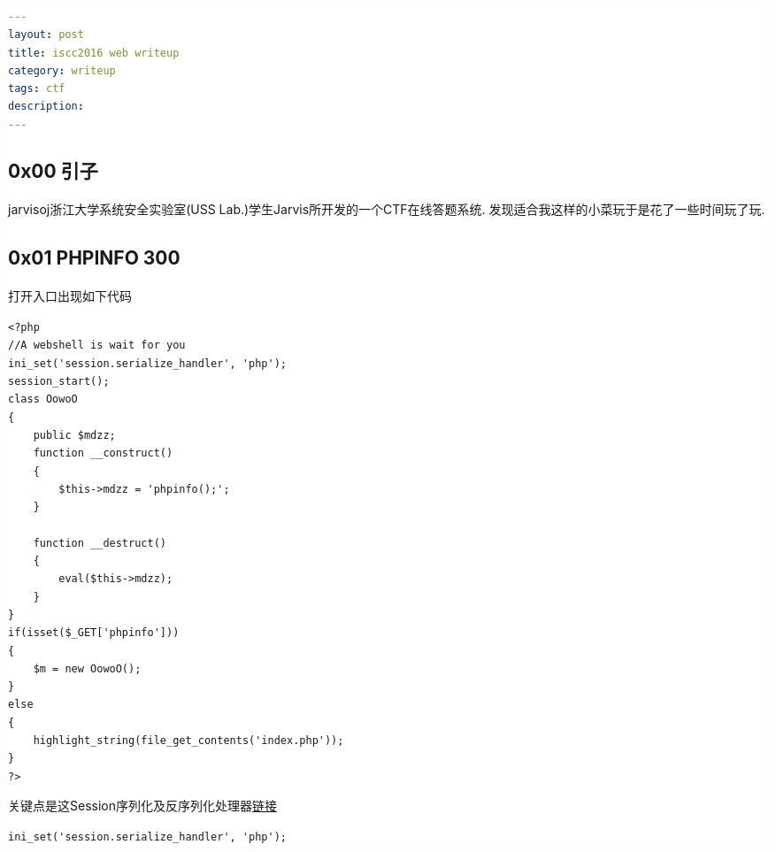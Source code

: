 ```yaml
---
layout: post
title: iscc2016 web writeup
category: writeup
tags: ctf
description:
---
```


0x00 引子
----
jarvisoj浙江大学系统安全实验室(USS Lab.)学生Jarvis所开发的一个CTF在线答题系统.
发现适合我这样的小菜玩于是花了一些时间玩了玩.

0x01 PHPINFO 300
----

打开入口出现如下代码





```
<?php
//A webshell is wait for you
ini_set('session.serialize_handler', 'php');
session_start();
class OowoO
{
    public $mdzz;
    function __construct()
    {
        $this->mdzz = 'phpinfo();';
    }
    
    function __destruct()
    {
        eval($this->mdzz);
    }
}
if(isset($_GET['phpinfo']))
{
    $m = new OowoO();
}
else
{
    highlight_string(file_get_contents('index.php'));
}
?>
```
关键点是这Session序列化及反序列化处理器[链接][1]
```
ini_set('session.serialize_handler', 'php');
```


  [1]: http://www.tuicool.com/articles/zEfuEz
  [2]: https://img.scanfsec.com/img/2016122082157378.png
  [3]: https://img.scanfsec.com/img/2016123993631644.png
  [4]: https://img.scanfsec.com/img/2016123187191897.png
  [5]: https://img.scanfsec.com/img/2016123272738253.png
  [6]: https://img.scanfsec.com/img/2016122761767173.png
  [7]: https://img.scanfsec.com/img/2016121231310862.png
  [8]: https://img.scanfsec.com/img/201612887644193.png
  [9]: https://img.scanfsec.com/img/201612259069001.png
  [10]: https://img.scanfsec.com/img/2016122467216741.png